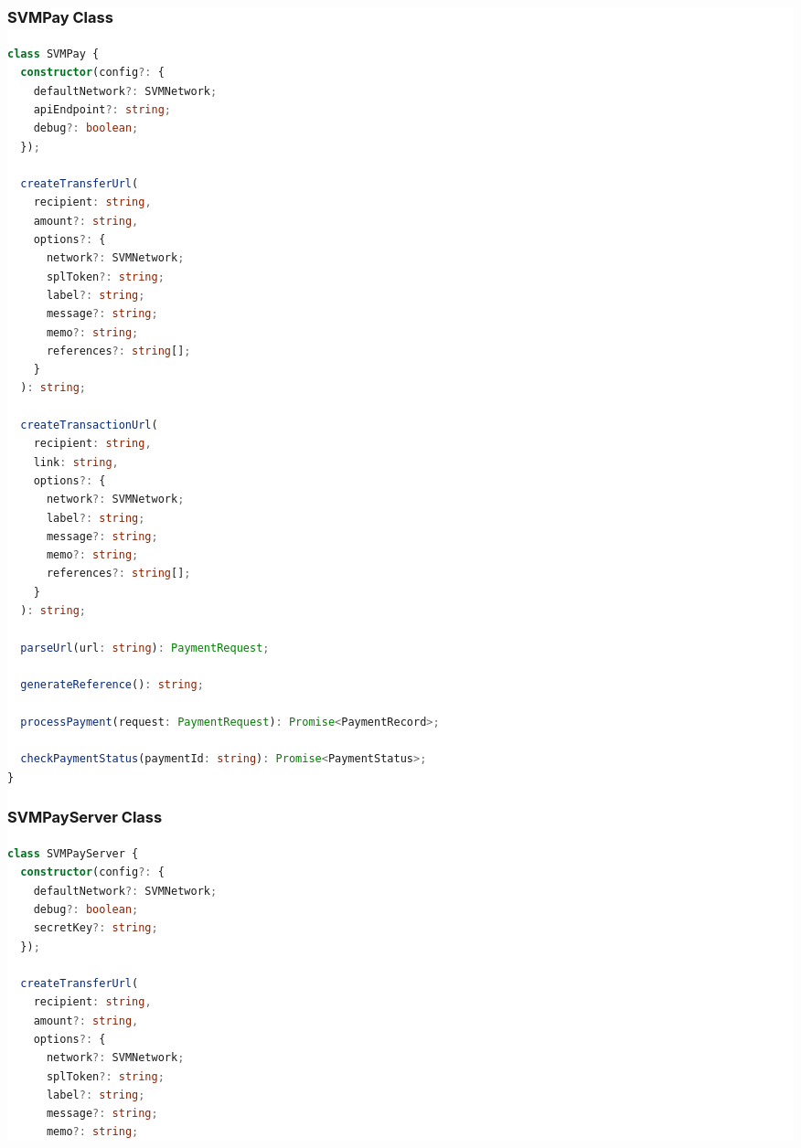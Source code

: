 ### SVMPay Class

```typescript
class SVMPay {
  constructor(config?: {
    defaultNetwork?: SVMNetwork;
    apiEndpoint?: string;
    debug?: boolean;
  });
  
  createTransferUrl(
    recipient: string,
    amount?: string,
    options?: {
      network?: SVMNetwork;
      splToken?: string;
      label?: string;
      message?: string;
      memo?: string;
      references?: string[];
    }
  ): string;
  
  createTransactionUrl(
    recipient: string,
    link: string,
    options?: {
      network?: SVMNetwork;
      label?: string;
      message?: string;
      memo?: string;
      references?: string[];
    }
  ): string;
  
  parseUrl(url: string): PaymentRequest;
  
  generateReference(): string;
  
  processPayment(request: PaymentRequest): Promise<PaymentRecord>;
  
  checkPaymentStatus(paymentId: string): Promise<PaymentStatus>;
}
```

### SVMPayServer Class

```typescript
class SVMPayServer {
  constructor(config?: {
    defaultNetwork?: SVMNetwork;
    debug?: boolean;
    secretKey?: string;
  });
  
  createTransferUrl(
    recipient: string,
    amount?: string,
    options?: {
      network?: SVMNetwork;
      splToken?: string;
      label?: string;
      message?: string;
      memo?: string;
```